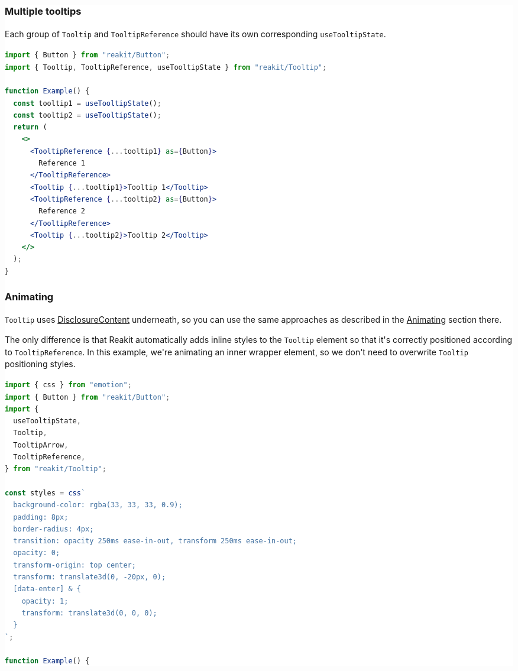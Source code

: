 ```jsx
```

### Multiple tooltips

Each group of `Tooltip` and `TooltipReference` should have its own corresponding
`useTooltipState`.

```jsx
import { Button } from "reakit/Button";
import { Tooltip, TooltipReference, useTooltipState } from "reakit/Tooltip";

function Example() {
  const tooltip1 = useTooltipState();
  const tooltip2 = useTooltipState();
  return (
    <>
      <TooltipReference {...tooltip1} as={Button}>
        Reference 1
      </TooltipReference>
      <Tooltip {...tooltip1}>Tooltip 1</Tooltip>
      <TooltipReference {...tooltip2} as={Button}>
        Reference 2
      </TooltipReference>
      <Tooltip {...tooltip2}>Tooltip 2</Tooltip>
    </>
  );
}
```

### Animating

`Tooltip` uses [DisclosureContent](/docs/disclosure/) underneath, so you can use
the same approaches as described in the [Animating](/docs/disclosure/#animating)
section there.

The only difference is that Reakit automatically adds inline styles to the
`Tooltip` element so that it's correctly positioned according to
`TooltipReference`. In this example, we're animating an inner wrapper element,
so we don't need to overwrite `Tooltip` positioning styles.

```jsx
import { css } from "emotion";
import { Button } from "reakit/Button";
import {
  useTooltipState,
  Tooltip,
  TooltipArrow,
  TooltipReference,
} from "reakit/Tooltip";

const styles = css`
  background-color: rgba(33, 33, 33, 0.9);
  padding: 8px;
  border-radius: 4px;
  transition: opacity 250ms ease-in-out, transform 250ms ease-in-out;
  opacity: 0;
  transform-origin: top center;
  transform: translate3d(0, -20px, 0);
  [data-enter] & {
    opacity: 1;
    transform: translate3d(0, 0, 0);
  }
`;

function Example() {
```